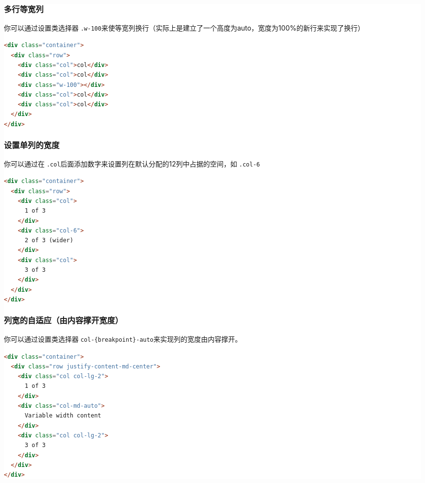 ### 多行等宽列

你可以通过设置类选择器 `.w-100`来使等宽列换行（实际上是建立了一个高度为auto，宽度为100%的新行来实现了换行）

```html
<div class="container">
  <div class="row">
    <div class="col">col</div>
    <div class="col">col</div>
    <div class="w-100"></div>
    <div class="col">col</div>
    <div class="col">col</div>
  </div>
</div>
```

### 设置单列的宽度

你可以通过在 `.col`后面添加数字来设置列在默认分配的12列中占据的空间，如 `.col-6` 

```html
<div class="container">
  <div class="row">
    <div class="col">
      1 of 3
    </div>
    <div class="col-6">
      2 of 3 (wider)
    </div>
    <div class="col">
      3 of 3
    </div>
  </div>
</div>
```

### 列宽的自适应（由内容撑开宽度）

你可以通过设置类选择器 `col-{breakpoint}-auto`来实现列的宽度由内容撑开。

```html
<div class="container">
  <div class="row justify-content-md-center">
    <div class="col col-lg-2">
      1 of 3
    </div>
    <div class="col-md-auto">
      Variable width content
    </div>
    <div class="col col-lg-2">
      3 of 3
    </div>
  </div>
</div>
```
